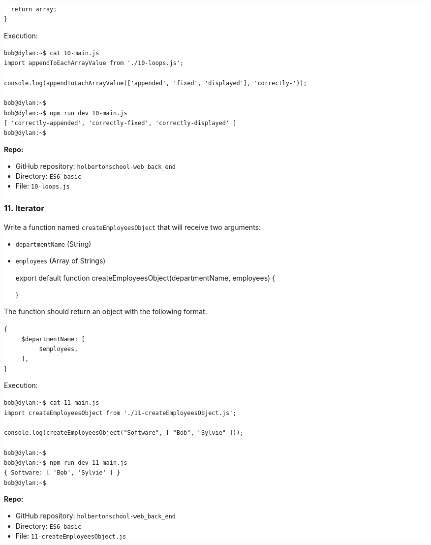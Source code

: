       return array;
    }
    

Execution:

    bob@dylan:~$ cat 10-main.js
    import appendToEachArrayValue from './10-loops.js';
    
    console.log(appendToEachArrayValue(['appended', 'fixed', 'displayed'], 'correctly-'));
    
    bob@dylan:~$
    bob@dylan:~$ npm run dev 10-main.js 
    [ 'correctly-appended', 'correctly-fixed', 'correctly-displayed' ]
    bob@dylan:~$
    

**Repo:**

*   GitHub repository: `holbertonschool-web_back_end`
*   Directory: `ES6_basic`
*   File: `10-loops.js`

### 11\. Iterator

Write a function named `createEmployeesObject` that will receive two arguments:

*   `departmentName` (String)
*   `employees` (Array of Strings)

    export default function createEmployeesObject(departmentName, employees) {
    
    }
    

The function should return an object with the following format:

    {
         $departmentName: [
              $employees,
         ],
    }
    

Execution:

    bob@dylan:~$ cat 11-main.js
    import createEmployeesObject from './11-createEmployeesObject.js';
    
    console.log(createEmployeesObject("Software", [ "Bob", "Sylvie" ]));
    
    bob@dylan:~$
    bob@dylan:~$ npm run dev 11-main.js 
    { Software: [ 'Bob', 'Sylvie' ] }
    bob@dylan:~$
    

**Repo:**

*   GitHub repository: `holbertonschool-web_back_end`
*   Directory: `ES6_basic`
*   File: `11-createEmployeesObject.js`
